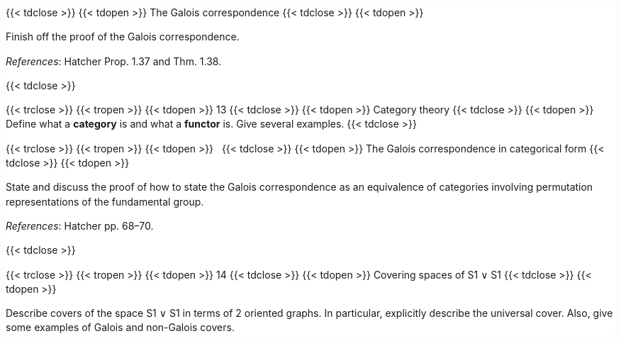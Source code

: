 {{< tdclose >}}
{{< tdopen >}}
The Galois correspondence
{{< tdclose >}}
{{< tdopen >}}


Finish off the proof of the Galois correspondence.

_References_: Hatcher Prop. 1.37 and Thm. 1.38.


{{< tdclose >}}

{{< trclose >}}
{{< tropen >}}
{{< tdopen >}}
13
{{< tdclose >}}
{{< tdopen >}}
Category theory
{{< tdclose >}}
{{< tdopen >}}
Define what a **category** is and what a **functor** is. Give several examples.
{{< tdclose >}}

{{< trclose >}}
{{< tropen >}}
{{< tdopen >}}
 
{{< tdclose >}}
{{< tdopen >}}
The Galois correspondence in categorical form
{{< tdclose >}}
{{< tdopen >}}


State and discuss the proof of how to state the Galois correspondence as an equivalence of categories involving permutation representations of the fundamental group.

_References_: Hatcher pp. 68–70.


{{< tdclose >}}

{{< trclose >}}
{{< tropen >}}
{{< tdopen >}}
14
{{< tdclose >}}
{{< tdopen >}}
Covering spaces of S1 ∨ S1
{{< tdclose >}}
{{< tdopen >}}


Describe covers of the space S1 ∨ S1 in terms of 2 oriented graphs. In particular, explicitly describe the universal cover. Also, give some examples of Galois and non-Galois covers.
